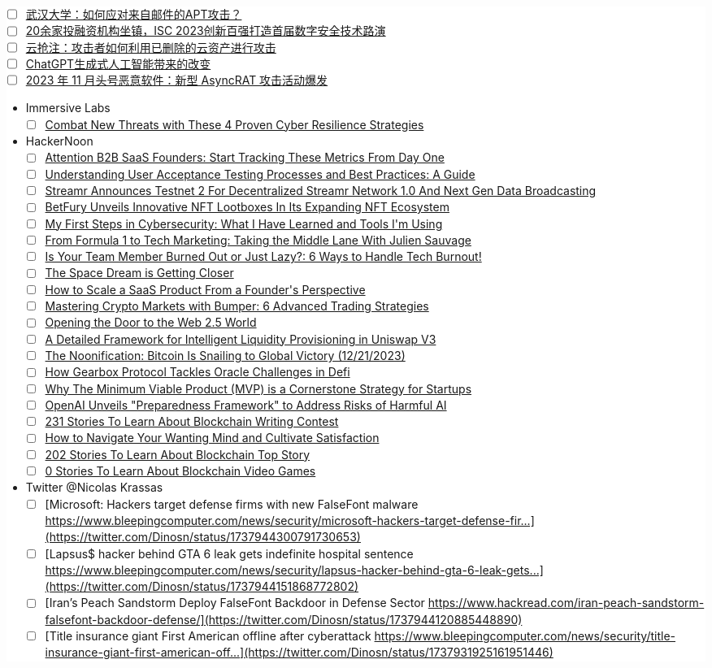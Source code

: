   - [ ] [武汉大学：如何应对来自邮件的APT攻击？](https://www.4hou.com/posts/m05E)
  - [ ] [20余家投融资机构坐镇，ISC 2023创新百强打造首届数字安全技术路演](https://www.4hou.com/posts/kj1r)
  - [ ] [云抢注：攻击者如何利用已删除的云资产进行攻击](https://www.4hou.com/posts/7yR8)
  - [ ] [ChatGPT生成式人工智能带来的改变](https://www.4hou.com/posts/rqDk)
  - [ ] [2023 年 11 月头号恶意软件：新型 AsyncRAT 攻击活动爆发](https://www.4hou.com/posts/jg1Y)
- Immersive Labs
  - [ ] [Combat New Threats with These 4 Proven Cyber Resilience Strategies](https://www.immersivelabs.com/blog/combat-new-cyber-threats-with-these-4-proven-resilience-strategies/)
- HackerNoon
  - [ ] [Attention B2B SaaS Founders: Start Tracking These Metrics From Day One](https://hackernoon.com/attention-b2b-saas-founders-start-tracking-these-metrics-from-day-one?source=rss)
  - [ ] [Understanding User Acceptance Testing Processes and Best Practices: A Guide](https://hackernoon.com/understanding-user-acceptance-testing-processes-and-best-practices-a-guide?source=rss)
  - [ ] [Streamr Announces Testnet 2 For Decentralized Streamr Network 1.0  And Next Gen Data Broadcasting](https://hackernoon.com/streamr-announces-testnet-2-for-decentralized-streamr-network-10-and-next-gen-data-broadcasting?source=rss)
  - [ ] [BetFury Unveils Innovative NFT Lootboxes In Its Expanding NFT Ecosystem](https://hackernoon.com/betfury-unveils-innovative-nft-lootboxes-in-its-expanding-nft-ecosystem?source=rss)
  - [ ] [My First Steps in Cybersecurity: What I Have Learned and Tools I'm Using](https://hackernoon.com/my-first-steps-in-cybersecurity-what-i-have-learned-and-tools-im-using?source=rss)
  - [ ] [From Formula 1 to Tech Marketing: Taking the Middle Lane With Julien Sauvage](https://hackernoon.com/from-formula-1-to-tech-marketing-taking-the-middle-lane?source=rss)
  - [ ] [Is Your Team Member Burned Out or Just Lazy?: 6 Ways to Handle Tech Burnout!](https://hackernoon.com/is-your-team-member-burned-out-or-just-lazy-6-ways-to-handle-tech-burnout?source=rss)
  - [ ] [The Space Dream is Getting Closer](https://hackernoon.com/the-space-dream-is-getting-closer?source=rss)
  - [ ] [How to Scale a SaaS Product From a Founder's Perspective](https://hackernoon.com/how-to-scale-a-saas-product-from-a-founders-perspective?source=rss)
  - [ ] [Mastering Crypto Markets with Bumper: 6 Advanced Trading Strategies](https://hackernoon.com/mastering-crypto-markets-with-bumper-6-advanced-trading-strategies?source=rss)
  - [ ] [Opening the Door to the Web 2.5 World](https://hackernoon.com/opening-the-door-to-the-web-25-world?source=rss)
  - [ ] [A Detailed Framework for Intelligent Liquidity Provisioning in Uniswap V3](https://hackernoon.com/a-detailed-framework-for-intelligent-liquidity-provisioning-in-uniswap-v3?source=rss)
  - [ ] [The Noonification: Bitcoin Is Snailing to Global Victory (12/21/2023)](https://hackernoon.com/12-21-2023-noonification?source=rss)
  - [ ] [How Gearbox Protocol Tackles Oracle Challenges in Defi](https://hackernoon.com/how-gearbox-protocol-tackles-oracle-challenges-in-defi?source=rss)
  - [ ] [Why The Minimum Viable Product (MVP) is a Cornerstone Strategy for Startups](https://hackernoon.com/why-the-minimum-viable-product-mvp-is-a-cornerstone-strategy-for-startups?source=rss)
  - [ ] [OpenAI Unveils "Preparedness Framework" to Address Risks of Harmful AI](https://hackernoon.com/openai-unveils-preparedness-framework-to-address-risks-of-harmful-ai?source=rss)
  - [ ] [231 Stories To Learn About Blockchain Writing Contest](https://hackernoon.com/231-stories-to-learn-about-blockchain-writing-contest?source=rss)
  - [ ] [How to Navigate Your Wanting Mind and Cultivate Satisfaction](https://hackernoon.com/how-to-navigate-your-wanting-mind-and-cultivate-satisfaction?source=rss)
  - [ ] [202 Stories To Learn About Blockchain Top Story](https://hackernoon.com/202-stories-to-learn-about-blockchain-top-story?source=rss)
  - [ ] [0 Stories To Learn About Blockchain Video Games](https://hackernoon.com/0-stories-to-learn-about-blockchain-video-games?source=rss)
- Twitter @Nicolas Krassas
  - [ ] [Microsoft: Hackers target defense firms with new FalseFont malware https://www.bleepingcomputer.com/news/security/microsoft-hackers-target-defense-fir...](https://twitter.com/Dinosn/status/1737944300791730653)
  - [ ] [Lapsus$ hacker behind GTA 6 leak gets indefinite hospital sentence https://www.bleepingcomputer.com/news/security/lapsus-hacker-behind-gta-6-leak-gets...](https://twitter.com/Dinosn/status/1737944151868772802)
  - [ ] [Iran’s Peach Sandstorm Deploy FalseFont Backdoor in Defense Sector https://www.hackread.com/iran-peach-sandstorm-falsefont-backdoor-defense/](https://twitter.com/Dinosn/status/1737944120885448890)
  - [ ] [Title insurance giant First American offline after cyberattack https://www.bleepingcomputer.com/news/security/title-insurance-giant-first-american-off...](https://twitter.com/Dinosn/status/1737931925161951446)